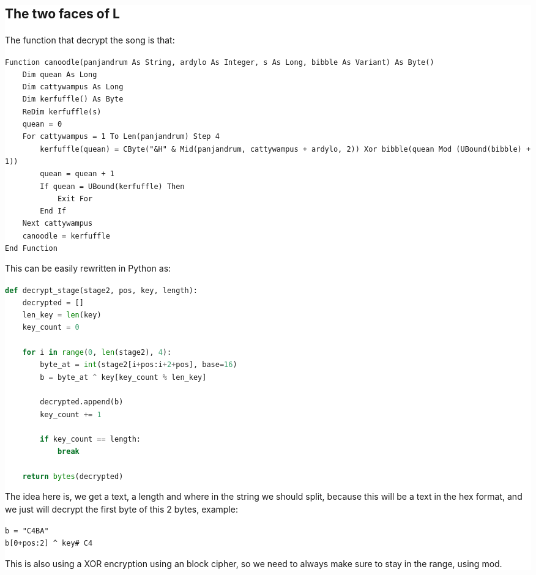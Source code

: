## The two faces of L


The function that decrypt the song is that:

```VB
Function canoodle(panjandrum As String, ardylo As Integer, s As Long, bibble As Variant) As Byte()
    Dim quean As Long
    Dim cattywampus As Long
    Dim kerfuffle() As Byte
    ReDim kerfuffle(s)
    quean = 0
    For cattywampus = 1 To Len(panjandrum) Step 4
        kerfuffle(quean) = CByte("&H" & Mid(panjandrum, cattywampus + ardylo, 2)) Xor bibble(quean Mod (UBound(bibble) + 1))
        quean = quean + 1
        If quean = UBound(kerfuffle) Then
            Exit For
        End If
    Next cattywampus
    canoodle = kerfuffle
End Function
```


This can be easily rewritten in Python as:

```python
def decrypt_stage(stage2, pos, key, length):
	decrypted = []
	len_key = len(key)
	key_count = 0

	for i in range(0, len(stage2), 4):
		byte_at = int(stage2[i+pos:i+2+pos], base=16)
		b = byte_at ^ key[key_count % len_key]
		
		decrypted.append(b)
		key_count += 1

		if key_count == length:
			break

	return bytes(decrypted)
```

The idea here is, we get a text, a length and where in the string we should split, because this will be a text in the hex format, and we just will decrypt the first byte of this 2 bytes, example:

```
b = "C4BA"
b[0+pos:2] ^ key# C4
```

This is also using a XOR encryption using an block cipher, so we need to always make sure to stay in the range, using mod.
